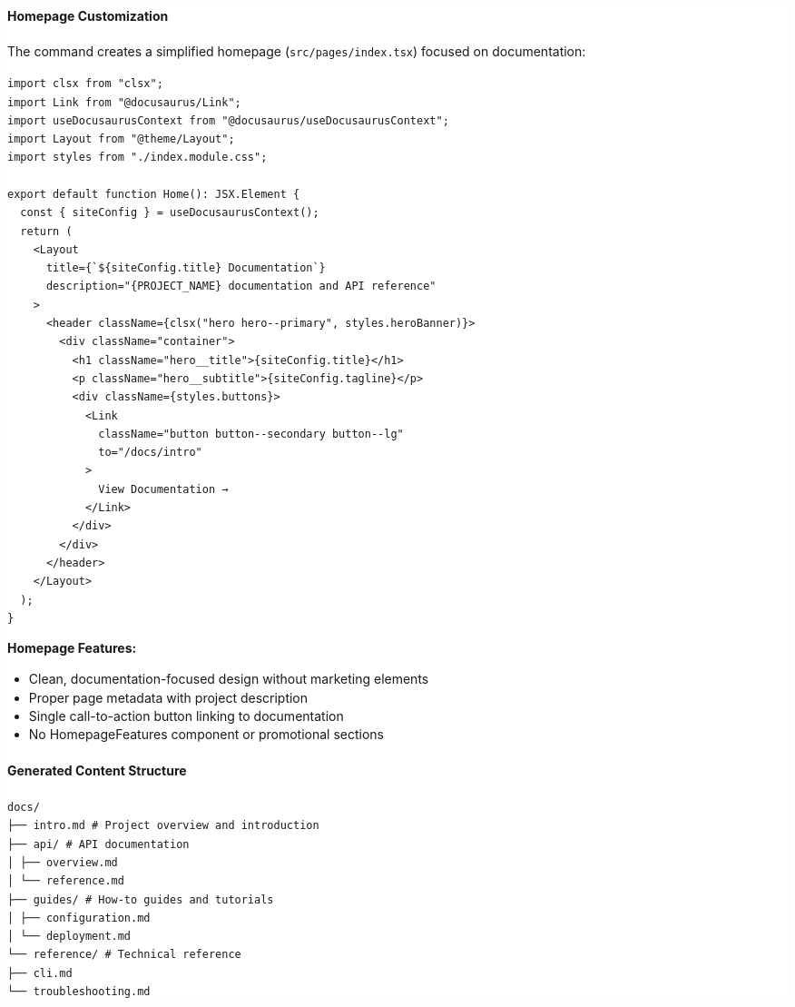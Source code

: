 #### Homepage Customization

The command creates a simplified homepage (`src/pages/index.tsx`) focused on documentation:

```tsx
import clsx from "clsx";
import Link from "@docusaurus/Link";
import useDocusaurusContext from "@docusaurus/useDocusaurusContext";
import Layout from "@theme/Layout";
import styles from "./index.module.css";

export default function Home(): JSX.Element {
  const { siteConfig } = useDocusaurusContext();
  return (
    <Layout
      title={`${siteConfig.title} Documentation`}
      description="{PROJECT_NAME} documentation and API reference"
    >
      <header className={clsx("hero hero--primary", styles.heroBanner)}>
        <div className="container">
          <h1 className="hero__title">{siteConfig.title}</h1>
          <p className="hero__subtitle">{siteConfig.tagline}</p>
          <div className={styles.buttons}>
            <Link
              className="button button--secondary button--lg"
              to="/docs/intro"
            >
              View Documentation →
            </Link>
          </div>
        </div>
      </header>
    </Layout>
  );
}
```

**Homepage Features:**

- Clean, documentation-focused design without marketing elements
- Proper page metadata with project description
- Single call-to-action button linking to documentation
- No HomepageFeatures component or promotional sections

#### Generated Content Structure

```markdown
docs/
├── intro.md # Project overview and introduction
├── api/ # API documentation
│ ├── overview.md
│ └── reference.md
├── guides/ # How-to guides and tutorials
│ ├── configuration.md
│ └── deployment.md
└── reference/ # Technical reference
├── cli.md
└── troubleshooting.md
```
